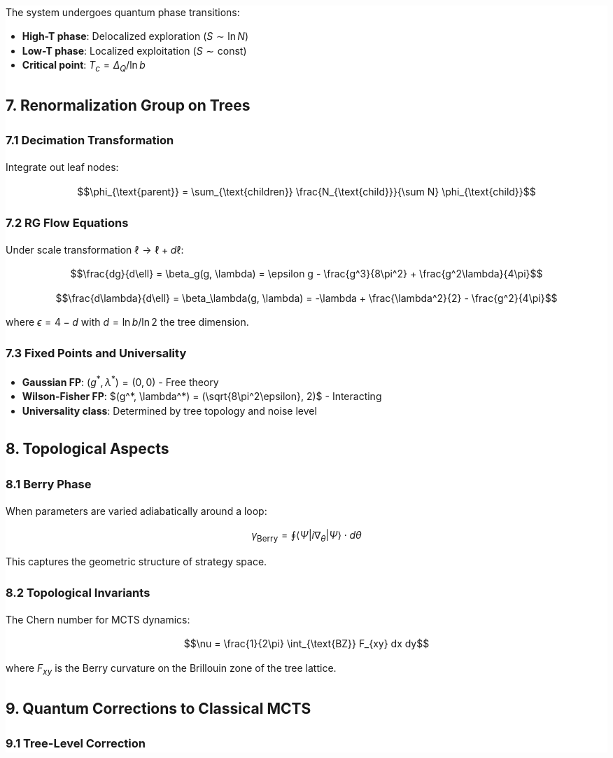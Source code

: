 The system undergoes quantum phase transitions:
- **High-T phase**: Delocalized exploration ($S \sim \ln N$)
- **Low-T phase**: Localized exploitation ($S \sim \text{const}$)
- **Critical point**: $T_c = \Delta_Q / \ln b$

## 7. Renormalization Group on Trees

### 7.1 Decimation Transformation

Integrate out leaf nodes:

$$\phi_{\text{parent}} = \sum_{\text{children}} \frac{N_{\text{child}}}{\sum N} \phi_{\text{child}}$$

### 7.2 RG Flow Equations

Under scale transformation $\ell \to \ell + d\ell$:

$$\frac{dg}{d\ell} = \beta_g(g, \lambda) = \epsilon g - \frac{g^3}{8\pi^2} + \frac{g^2\lambda}{4\pi}$$

$$\frac{d\lambda}{d\ell} = \beta_\lambda(g, \lambda) = -\lambda + \frac{\lambda^2}{2} - \frac{g^2}{4\pi}$$

where $\epsilon = 4 - d$ with $d = \ln b/\ln 2$ the tree dimension.

### 7.3 Fixed Points and Universality

- **Gaussian FP**: $(g^*, \lambda^*) = (0, 0)$ - Free theory
- **Wilson-Fisher FP**: $(g^*, \lambda^*) = (\sqrt{8\pi^2\epsilon}, 2)$ - Interacting
- **Universality class**: Determined by tree topology and noise level

## 8. Topological Aspects

### 8.1 Berry Phase

When parameters are varied adiabatically around a loop:

$$\gamma_{\text{Berry}} = \oint \langle \Psi | i\nabla_{\theta} | \Psi \rangle \cdot d\theta$$

This captures the geometric structure of strategy space.

### 8.2 Topological Invariants

The Chern number for MCTS dynamics:

$$\nu = \frac{1}{2\pi} \int_{\text{BZ}} F_{xy} dx dy$$

where $F_{xy}$ is the Berry curvature on the Brillouin zone of the tree lattice.

## 9. Quantum Corrections to Classical MCTS

### 9.1 Tree-Level Correction
